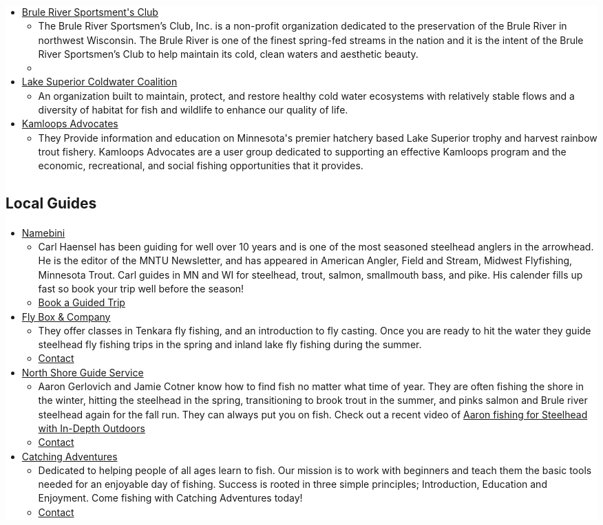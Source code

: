 -   <a target="_blank" href="https://bruleriversportsmensclub.com/">Brule River Sportsment's Club</a>
    - The Brule River Sportsmen’s Club, Inc. is a non-profit organization dedicated to the preservation of the Brule River in northwest Wisconsin.  The Brule River is one of the finest spring-fed streams in the nation and it is the intent of the Brule River Sportsmen’s Club to help maintain its cold, clean waters and aesthetic beauty.
    - <a target="_blank" rel="nofollow" class="btn-social facebook" href="https://www.facebook.com/BruleRiverSportsmensClub/"><i class="fa fa-facebook" aria-hidden="true"></i></a>
-   <a target="_blank" href="http://www.lrcd.org/lake-superior-coldwater-coalition.html">Lake Superior Coldwater Coalition</a>
    - An organization built to maintain, protect, and restore healthy cold water ecosystems with relatively stable flows and a diversity of habitat for fish and wildlife to enhance our quality of life.
-   <a target="_blank" href="http://www.kamloopsadvocates.org/">Kamloops Advocates</a>
    - They Provide information and education on Minnesota's premier hatchery based Lake Superior trophy and harvest rainbow trout fishery. Kamloops Advocates are a user group dedicated to supporting an effective Kamloops program and the economic, recreational, and social fishing opportunities that it provides.


## Local Guides

-   <a target="_blank" href="http://www.namebini.com/">Namebini</a>
    -   Carl Haensel has been guiding for well over 10 years and is one of the most seasoned steelhead anglers in the arrowhead. He is the editor of the MNTU Newsletter, and has appeared in American Angler, Field and Stream, Midwest Flyfishing, Minnesota Trout. Carl guides in MN and WI for steelhead, trout, salmon, smallmouth bass, and pike. His calender fills up fast so book your trip well before the season!
    - <a target="_blank" rel="nofollow" class="btn-social facebook" href="https://www.facebook.com/Namebini/"><i class="fa fa-facebook" aria-hidden="true"></i></a> <a target="_blank" rel="nofollow" class="btn-social instagram" href="https://www.instagram.com/namebini/"><i class="fa fa-instagram" aria-hidden="true"></i></a> <a class="btn btn-social" target="_blank" href="http://www.namebini.com/book-a-guided-trip/">Book a Guided Trip</a>
-   <a target="_blank" href="http://flyboxmn.com/">Fly Box & Company</a>
    -  They offer classes in Tenkara fly fishing, and an introduction to fly casting. Once you are ready to hit the water they guide steelhead fly fishing trips in the spring and inland lake fly fishing during the summer.
    - <a target="_blank" rel="nofollow" class="btn-social facebook" href="https://www.facebook.com/flyboxmn"><i class="fa fa-facebook" aria-hidden="true"></i></a> <a target="_blank" rel="nofollow" class="btn-social instagram" href="https://www.instagram.com/flyboxmn/"><i class="fa fa-instagram" aria-hidden="true"></i></a> <a class="btn btn-social" target="_blank" href="http://flyboxmn.com/contact/">Contact</a>
    <!-- - If you feel like paddling or hiking the north shore check out Make Bartz's guiding company at <a target="_blank" rel="nofollow" href="borderlakestourcompany.com">Border Lakes Tour Company</a> -->
-   <a target="_blank" href="http://www.northshoreguideservice.com/">North Shore Guide Service</a>
    -   Aaron Gerlovich and Jamie Cotner know how to find fish no matter what time of year. They are often fishing the shore in the winter, hitting the steelhead in the spring, transitioning to brook trout in the summer, and pinks salmon and Brule river steelhead again for the fall run. They can always put you on fish. Check out a recent video of <a target="_blank" href="https://www.youtube.com/watch?v=GCYmVaINz-g&t=2s">Aaron fishing for Steelhead with In-Depth Outdoors</a>
    - <a target="_blank" rel="nofollow" class="btn-social facebook" href="https://www.facebook.com/MNNorthshoreguideservice/"><i class="fa fa-facebook" aria-hidden="true"></i></a> <a target="_blank" rel="nofollow" class="btn-social instagram" href="https://www.instagram.com/mnnorthshoreguideservice/"><i class="fa fa-instagram" aria-hidden="true"></i></a> <a class="btn btn-social" target="_blank" href="http://www.northshoreguideservice.com/contact.html">Contact</a>
-   <a target="_blank" href="http://catchingadventures.com/">Catching Adventures</a>
    - Dedicated to helping people of all ages learn to fish. Our mission is to work with beginners and teach them the basic tools needed for an enjoyable day of fishing. Success is rooted in three simple principles; Introduction, Education and Enjoyment. Come fishing with Catching Adventures today!
    - <a target="_blank" rel="nofollow" class="btn-social facebook" href="https://www.facebook.com/catchingadventures/"><i class="fa fa-facebook" aria-hidden="true"></i></a> <a target="_blank" rel="nofollow" class="btn-social instagram" href="https://www.instagram.com/catching_adventures/"><i class="fa fa-instagram" aria-hidden="true"></i></a> <a class="btn btn-social" target="_blank" href="http://catchingadventures.com/contact/">Contact</a>